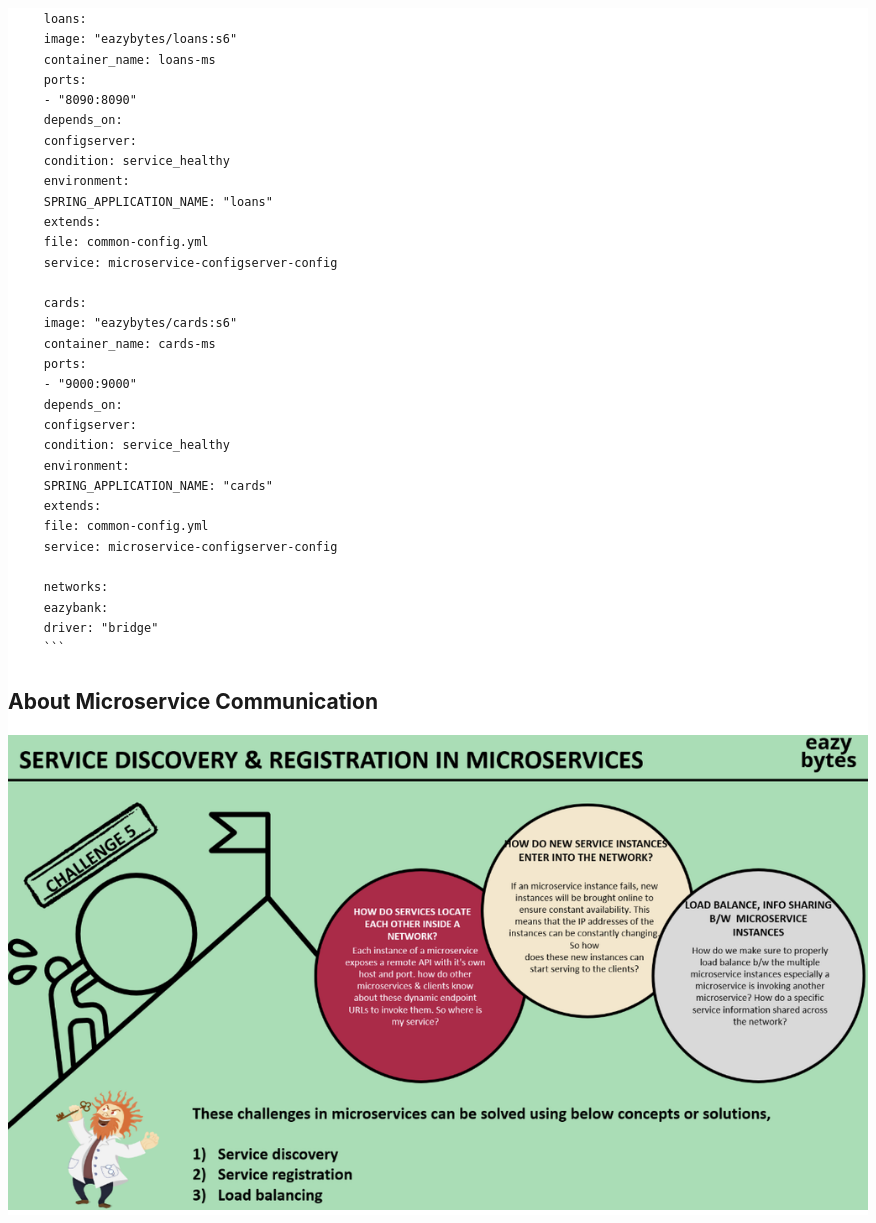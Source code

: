          loans:
         image: "eazybytes/loans:s6"
         container_name: loans-ms
         ports:
         - "8090:8090"
         depends_on:
         configserver:
         condition: service_healthy
         environment:
         SPRING_APPLICATION_NAME: "loans"
         extends:
         file: common-config.yml
         service: microservice-configserver-config
         
         cards:
         image: "eazybytes/cards:s6"
         container_name: cards-ms
         ports:
         - "9000:9000"
         depends_on:
         configserver:
         condition: service_healthy
         environment:
         SPRING_APPLICATION_NAME: "cards"
         extends:
         file: common-config.yml
         service: microservice-configserver-config
         
         networks:
         eazybank:
         driver: "bridge"
         ```
         
About Microservice Communication
--------------------------------
![img_2.png](img_2.png)